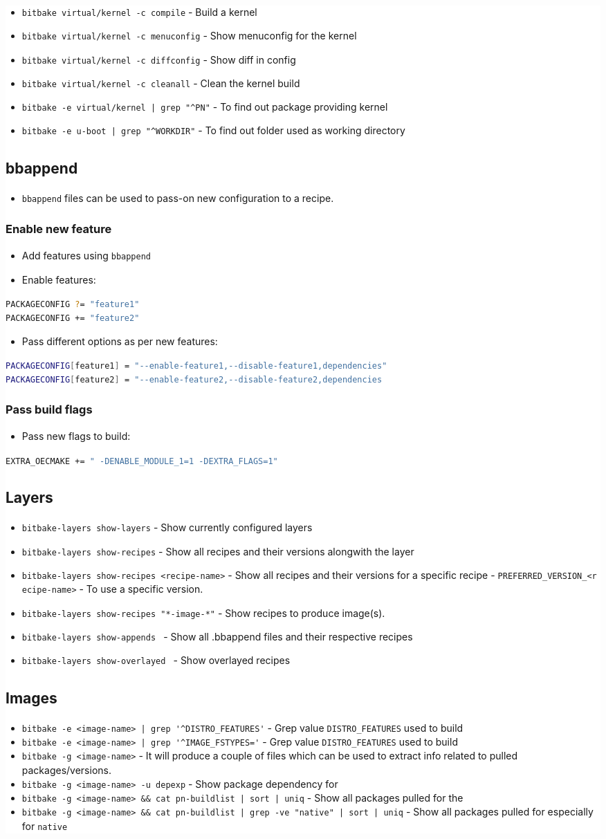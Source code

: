 - `bitbake virtual/kernel -c compile` - Build a kernel
- `bitbake virtual/kernel -c menuconfig` - Show menuconfig for the kernel
- `bitbake virtual/kernel -c diffconfig` - Show diff in config
- `bitbake virtual/kernel -c cleanall` - Clean the kernel build

- `bitbake -e virtual/kernel | grep "^PN"` - To find out package providing kernel
- `bitbake -e u-boot | grep "^WORKDIR"` - To find out folder used as working directory

## bbappend

- `bbappend` files can be used to pass-on new configuration to a recipe.

### Enable new feature
- Add features using `bbappend`

- Enable features:
```bash
PACKAGECONFIG ?= "feature1"
PACKAGECONFIG += "feature2"
```

- Pass different options as per new features:
```bash
PACKAGECONFIG[feature1] = "--enable-feature1,--disable-feature1,dependencies"
PACKAGECONFIG[feature2] = "--enable-feature2,--disable-feature2,dependencies
```

### Pass build flags

- Pass new flags to build:
```bash
EXTRA_OECMAKE += " -DENABLE_MODULE_1=1 -DEXTRA_FLAGS=1"
```

## Layers

- `bitbake-layers show-layers` - Show currently configured layers
- `bitbake-layers show-recipes` - Show all recipes and their versions alongwith the layer
- `bitbake-layers show-recipes <recipe-name>` - Show all recipes and their versions for a specific recipe
		- `PREFERRED_VERSION_<recipe-name>` - To use a specific version.

- `bitbake-layers show-recipes "*-image-*"` - Show recipes to produce image(s).
- `bitbake-layers show-appends ` - Show all .bbappend files and their respective recipes
- `bitbake-layers show-overlayed ` - Show overlayed recipes

## Images

- `bitbake -e <image-name> | grep '^DISTRO_FEATURES'` - Grep value `DISTRO_FEATURES` used to build <image-name>
- `bitbake -e <image-name> | grep '^IMAGE_FSTYPES='` - Grep value `DISTRO_FEATURES` used to build <image-name>
- `bitbake -g <image-name>` - It will produce a couple of files which can be used to extract info related to pulled packages/versions.
- `bitbake -g <image-name> -u depexp` - Show package dependency for <image-name>
- `bitbake -g <image-name> && cat pn-buildlist | sort | uniq` - Show all packages pulled for the <image-name>
- `bitbake -g <image-name> && cat pn-buildlist | grep -ve "native" | sort | uniq` - Show all packages pulled for <image-name> especially for `native`
